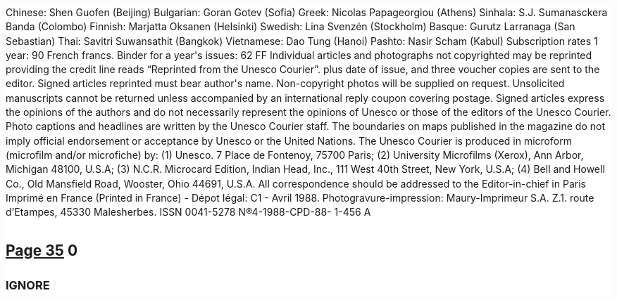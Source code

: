 Chinese: Shen Guofen (Beijing) 
Bulgarian: Goran Gotev (Sofia) 
Greek: Nicolas Papageorgiou (Athens) 
Sinhala: S.J. Sumanasckera Banda (Colombo) 
Finnish: Marjatta Oksanen (Helsinki) 
Swedish: Lina Svenzén (Stockholm) 
Basque: Gurutz Larranaga (San Sebastian) 
Thai: Savitri Suwansathit (Bangkok) 
Vietnamese: Dao Tung (Hanoi) 
Pashto: Nasir Scham (Kabul) 
Subscription rates 
1 year: 90 French francs. 
Binder for a year's issues: 62 FF 
Individual articles and photographs not copyrighted 
may be reprinted providing the credit line reads 
“Reprinted from the Unesco Courier”. plus date of 
issue, and three voucher copies are sent to the 
editor. Signed articles reprinted must bear author's 
name. Non-copyright photos will be supplied on 
request. Unsolicited manuscripts cannot be 
returned unless accompanied by an international 
reply coupon covering postage. Signed articles 
express the opinions of the authors and do not 
necessarily represent the opinions of Unesco or 
those of the editors of the Unesco Courier. Photo 
captions and headlines are written by the Unesco 
Courier staff. The boundaries on maps published in 
the magazine do not imply official endorsement or 
acceptance by Unesco or the United Nations. The 
Unesco Courier is produced in microform 
(microfilm and/or microfiche) by: (1) Unesco. 7 
Place de Fontenoy, 75700 Paris; (2) University 
Microfilms (Xerox), Ann Arbor, Michigan 48100, 
U.S.A; (3) N.C.R. Microcard Edition, Indian 
Head, Inc., 111 West 40th Street, New York, 
U.S.A; (4) Bell and Howell Co., Old Mansfield 
Road, Wooster, Ohio 44691, U.S.A. 
All correspondence should be addressed 
to the Editor-in-chief in Paris 
Imprimé en France (Printed in France) - Dépot Iégal: C1 - 
Avril 1988. 
Photogravure-impression: Maury-Imprimeur S.A. 
Z.1. route d’Etampes, 45330 Malesherbes. 
ISSN 0041-5278 
N®4-1988-CPD-88- 1-456 A 

## [Page 35](https://demo.humlab.umu.se/courier/079179engo.pdf#page=35) 0

### IGNORE
